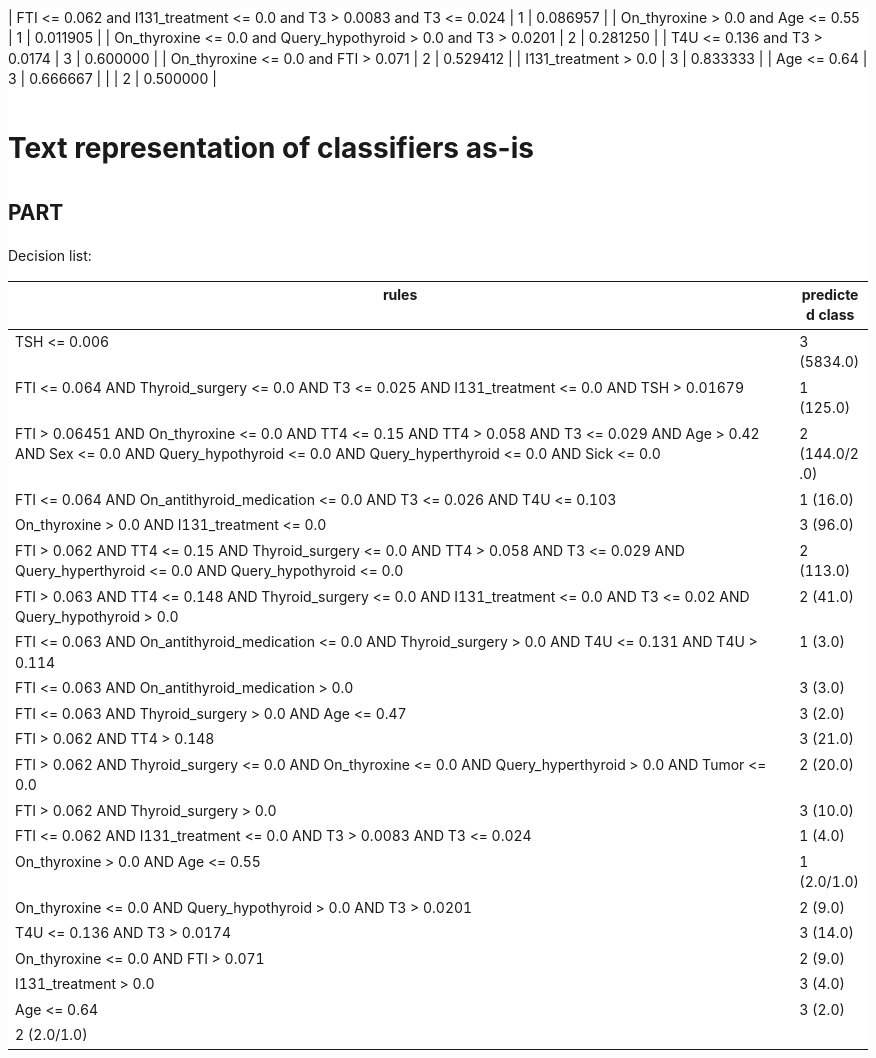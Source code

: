 | FTI <= 0.062 and I131_treatment <= 0.0 and T3 > 0.0083 and T3 <= 0.024 | 1 | 0.086957 |
| On_thyroxine > 0.0 and Age <= 0.55 | 1 | 0.011905 |
| On_thyroxine <= 0.0 and Query_hypothyroid > 0.0 and T3 > 0.0201 | 2 | 0.281250 |
| T4U <= 0.136 and T3 > 0.0174 | 3 | 0.600000 |
| On_thyroxine <= 0.0 and FTI > 0.071 | 2 | 0.529412 |
| I131_treatment > 0.0 | 3 | 0.833333 |
| Age <= 0.64 | 3 | 0.666667 |
|  | 2 | 0.500000 |


# Text representation of classifiers as-is

## PART

Decision list:

rules | predicted class
---|---
TSH <= 0.006|3 (5834.0)
FTI <= 0.064 AND Thyroid_surgery <= 0.0 AND T3 <= 0.025 AND I131_treatment <= 0.0 AND TSH > 0.01679|1 (125.0)
FTI > 0.06451 AND On_thyroxine <= 0.0 AND TT4 <= 0.15 AND TT4 > 0.058 AND T3 <= 0.029 AND Age > 0.42 AND Sex <= 0.0 AND Query_hypothyroid <= 0.0 AND Query_hyperthyroid <= 0.0 AND Sick <= 0.0|2 (144.0/2.0)
FTI <= 0.064 AND On_antithyroid_medication <= 0.0 AND T3 <= 0.026 AND T4U <= 0.103|1 (16.0)
On_thyroxine > 0.0 AND I131_treatment <= 0.0|3 (96.0)
FTI > 0.062 AND TT4 <= 0.15 AND Thyroid_surgery <= 0.0 AND TT4 > 0.058 AND T3 <= 0.029 AND Query_hyperthyroid <= 0.0 AND Query_hypothyroid <= 0.0|2 (113.0)
FTI > 0.063 AND TT4 <= 0.148 AND Thyroid_surgery <= 0.0 AND I131_treatment <= 0.0 AND T3 <= 0.02 AND Query_hypothyroid > 0.0|2 (41.0)
FTI <= 0.063 AND On_antithyroid_medication <= 0.0 AND Thyroid_surgery > 0.0 AND T4U <= 0.131 AND T4U > 0.114|1 (3.0)
FTI <= 0.063 AND On_antithyroid_medication > 0.0|3 (3.0)
FTI <= 0.063 AND Thyroid_surgery > 0.0 AND Age <= 0.47|3 (2.0)
FTI > 0.062 AND TT4 > 0.148|3 (21.0)
FTI > 0.062 AND Thyroid_surgery <= 0.0 AND On_thyroxine <= 0.0 AND Query_hyperthyroid > 0.0 AND Tumor <= 0.0|2 (20.0)
FTI > 0.062 AND Thyroid_surgery > 0.0|3 (10.0)
FTI <= 0.062 AND I131_treatment <= 0.0 AND T3 > 0.0083 AND T3 <= 0.024|1 (4.0)
On_thyroxine > 0.0 AND Age <= 0.55|1 (2.0/1.0)
On_thyroxine <= 0.0 AND Query_hypothyroid > 0.0 AND T3 > 0.0201|2 (9.0)
T4U <= 0.136 AND T3 > 0.0174|3 (14.0)
On_thyroxine <= 0.0 AND FTI > 0.071|2 (9.0)
I131_treatment > 0.0|3 (4.0)
Age <= 0.64|3 (2.0)
|2 (2.0/1.0)
